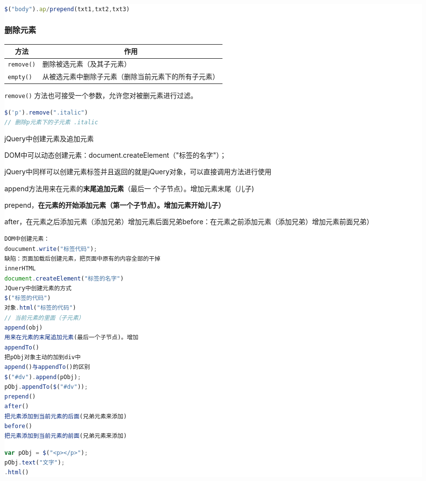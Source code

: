 ```js
$("body").ap/prepend(txt1,txt2,txt3)
```
### 删除元素
| 方法       | 作用                                                 |
| ---------- | ---------------------------------------------------- |
| `remove()` | 删除被选元素（及其子元素）                           |
| `empty()`  | 从被选元素中删除子元素（删除当前元素下的所有子元素） |
`remove()` 方法也可接受一个参数，允许您对被删元素进行过滤。
```js
$('p').remove(".italic")
// 删除p元素下的子元素 .italic 
```


jQuery中创建元素及追加元素

DOM中可以动态创建元素：document.createElement（"标签的名字"）；

jQuery中同样可以创建元素标签并且返回的就是jQuery对象，可以直接调用方法进行使用

append方法用来在元素的**末尾追加元素**（最后一 个子节点）。增加元素末尾（儿子)

prepend，**在元素的开始添加元素（第一个子节点）。增加元素开始儿子）**

after，在元素之后添加元素（添加兄弟）增加元素后面兄弟before：在元素之前添加元素（添加兄弟）增加元素前面兄弟）

```js
DOM中创建元素：
doucument.write("标签代码");
缺陷：页面加载后创建元素，把页面中原有的内容全部的干掉
innerHTML 
document.createElement("标签的名字")
JQuery中创建元素的方式
$("标签的代码")
对象.html("标签的代码")
// 当前元素的里面（子元素）
append(obj)
用来在元素的末尾追加元素(最后一个子节点)。增加
appendTo()
把pObj对象主动的加到div中
append()与appendTo()的区别
$("#dv").append(pObj);
pObj.appendTo($("#dv"));
prepend()
after()
把元素添加到当前元素的后面(兄弟元素来添加)
before()
把元素添加到当前元素的前面(兄弟元素来添加)
```

```js
var pObj = $("<p></p>");
pObj.text("文字");
.html()
```
